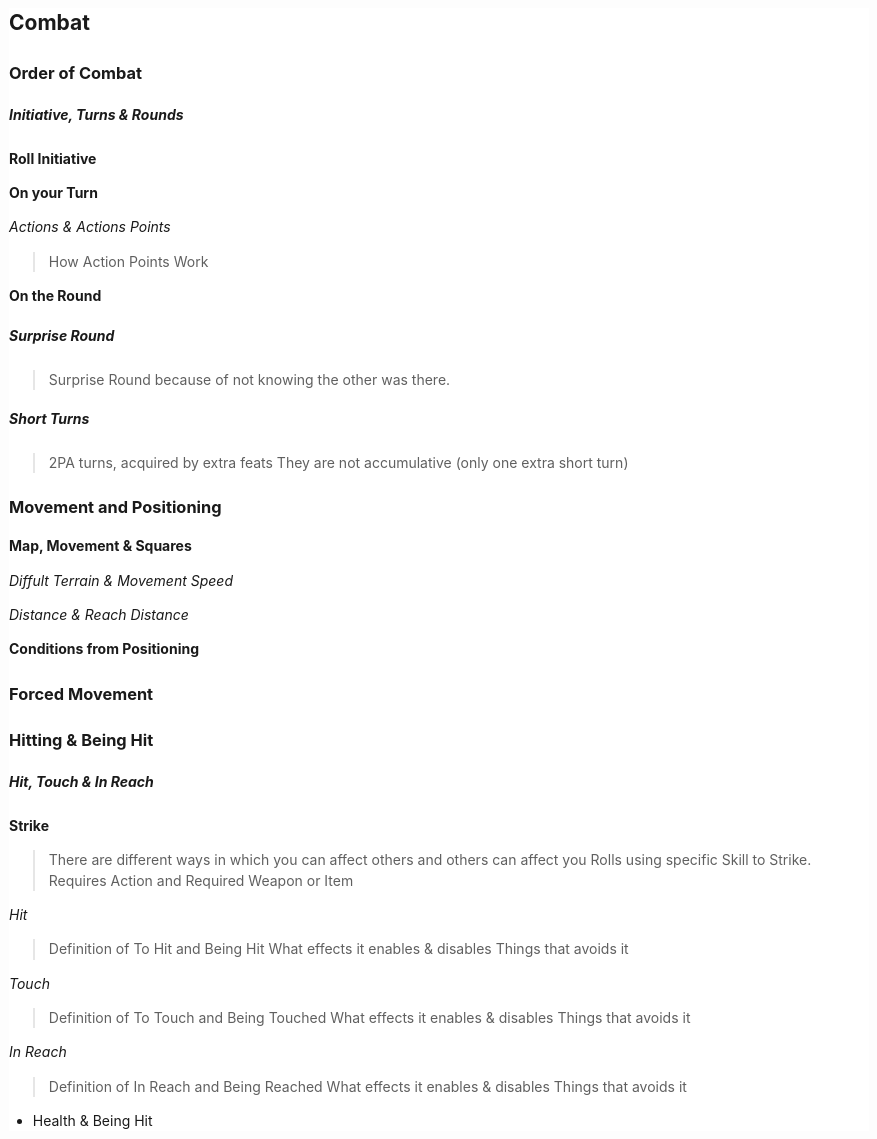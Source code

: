 ## Combat
### Order of Combat

##### Initiative, Turns & Rounds

**Roll Initiative**

**On your Turn**

*Actions & Actions Points*
> How Action Points Work

**On the Round**

##### Surprise Round
> Surprise Round because of not knowing the other was there.

##### Short Turns
> 2PA turns, acquired by extra feats
> They are not accumulative (only one extra short turn)

### Movement and Positioning

**Map, Movement & Squares**

*Diffult Terrain & Movement Speed*

*Distance & Reach Distance*

**Conditions from Positioning**

### Forced Movement
  
### Hitting & Being Hit

##### Hit, Touch & In Reach

**Strike**
> There are different ways in which you can affect others and others can affect you
> Rolls using specific Skill to Strike. Requires Action and Required Weapon or Item

*Hit*
> Definition of To Hit and Being Hit
> What effects it enables & disables
> Things that avoids it

*Touch*
> Definition of To Touch and Being Touched
> What effects it enables & disables
> Things that avoids it

*In Reach*
> Definition of In Reach and Being Reached
> What effects it enables & disables
> Things that avoids it
- Health & Being Hit
